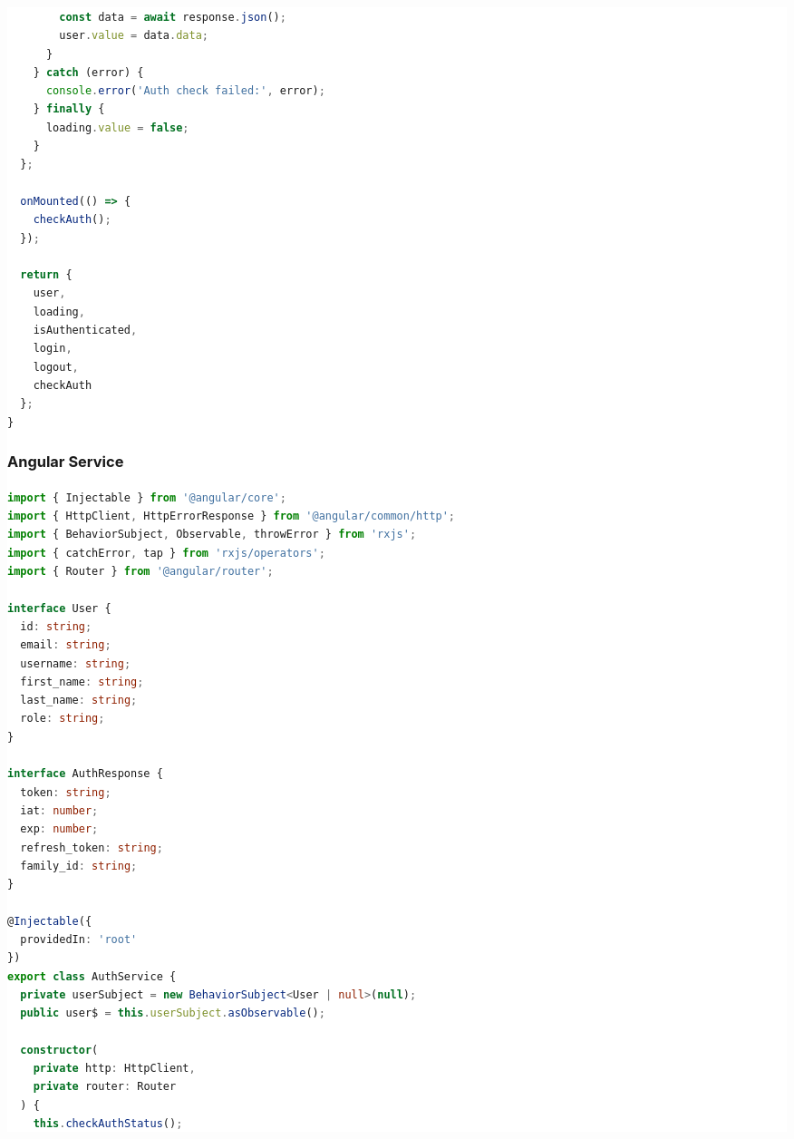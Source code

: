 ```javascript
        const data = await response.json();
        user.value = data.data;
      }
    } catch (error) {
      console.error('Auth check failed:', error);
    } finally {
      loading.value = false;
    }
  };

  onMounted(() => {
    checkAuth();
  });

  return {
    user,
    loading,
    isAuthenticated,
    login,
    logout,
    checkAuth
  };
}
```

### Angular Service

```typescript
import { Injectable } from '@angular/core';
import { HttpClient, HttpErrorResponse } from '@angular/common/http';
import { BehaviorSubject, Observable, throwError } from 'rxjs';
import { catchError, tap } from 'rxjs/operators';
import { Router } from '@angular/router';

interface User {
  id: string;
  email: string;
  username: string;
  first_name: string;
  last_name: string;
  role: string;
}

interface AuthResponse {
  token: string;
  iat: number;
  exp: number;
  refresh_token: string;
  family_id: string;
}

@Injectable({
  providedIn: 'root'
})
export class AuthService {
  private userSubject = new BehaviorSubject<User | null>(null);
  public user$ = this.userSubject.asObservable();

  constructor(
    private http: HttpClient,
    private router: Router
  ) {
    this.checkAuthStatus();
```